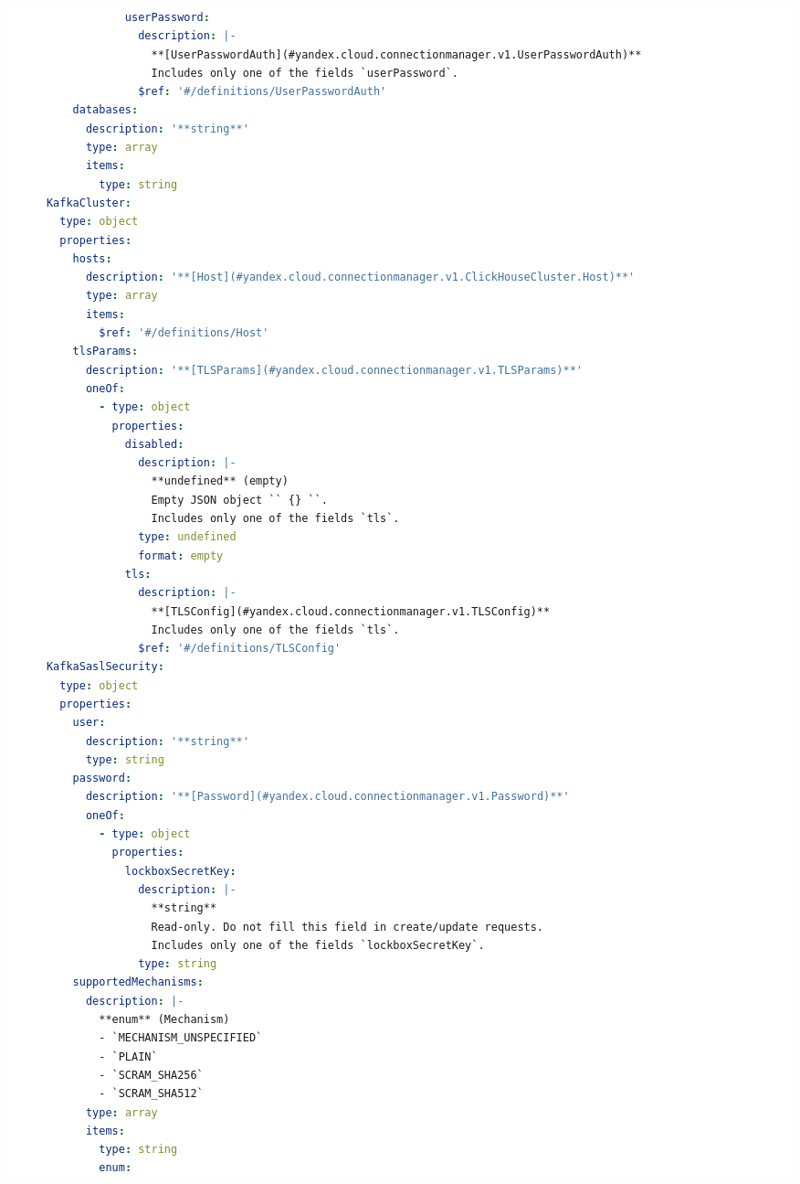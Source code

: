 ```yaml
                  userPassword:
                    description: |-
                      **[UserPasswordAuth](#yandex.cloud.connectionmanager.v1.UserPasswordAuth)**
                      Includes only one of the fields `userPassword`.
                    $ref: '#/definitions/UserPasswordAuth'
          databases:
            description: '**string**'
            type: array
            items:
              type: string
      KafkaCluster:
        type: object
        properties:
          hosts:
            description: '**[Host](#yandex.cloud.connectionmanager.v1.ClickHouseCluster.Host)**'
            type: array
            items:
              $ref: '#/definitions/Host'
          tlsParams:
            description: '**[TLSParams](#yandex.cloud.connectionmanager.v1.TLSParams)**'
            oneOf:
              - type: object
                properties:
                  disabled:
                    description: |-
                      **undefined** (empty)
                      Empty JSON object `` {} ``.
                      Includes only one of the fields `tls`.
                    type: undefined
                    format: empty
                  tls:
                    description: |-
                      **[TLSConfig](#yandex.cloud.connectionmanager.v1.TLSConfig)**
                      Includes only one of the fields `tls`.
                    $ref: '#/definitions/TLSConfig'
      KafkaSaslSecurity:
        type: object
        properties:
          user:
            description: '**string**'
            type: string
          password:
            description: '**[Password](#yandex.cloud.connectionmanager.v1.Password)**'
            oneOf:
              - type: object
                properties:
                  lockboxSecretKey:
                    description: |-
                      **string**
                      Read-only. Do not fill this field in create/update requests.
                      Includes only one of the fields `lockboxSecretKey`.
                    type: string
          supportedMechanisms:
            description: |-
              **enum** (Mechanism)
              - `MECHANISM_UNSPECIFIED`
              - `PLAIN`
              - `SCRAM_SHA256`
              - `SCRAM_SHA512`
            type: array
            items:
              type: string
              enum:
```